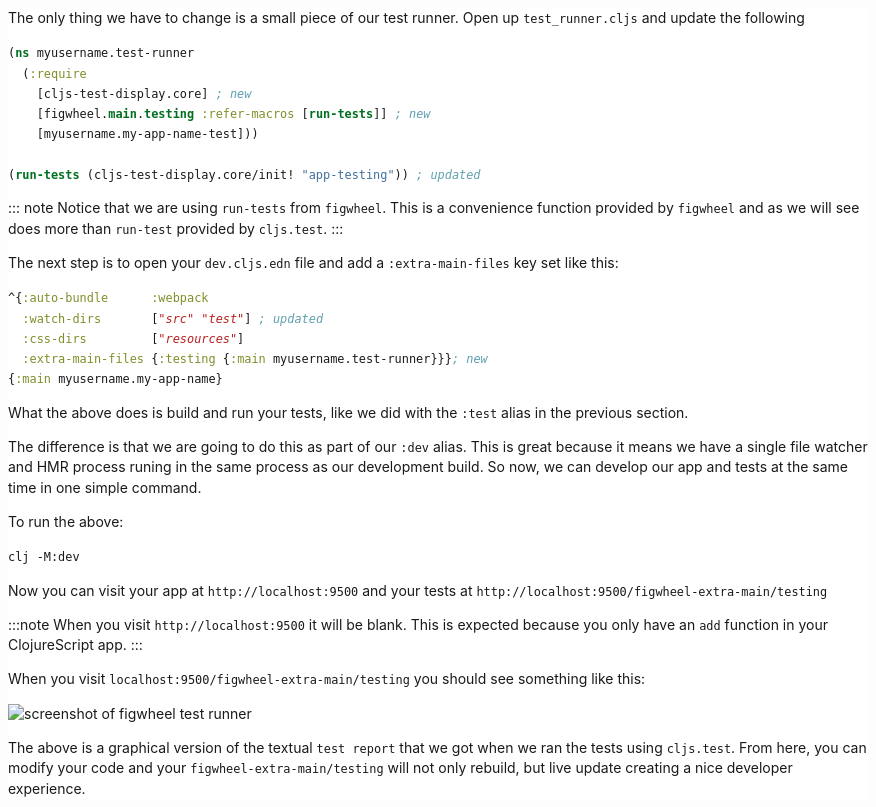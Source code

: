 The only thing we have to change is a small piece of our test runner.  Open up
`test_runner.cljs` and update the following

```clojure
(ns myusername.test-runner
  (:require
    [cljs-test-display.core] ; new
    [figwheel.main.testing :refer-macros [run-tests]] ; new
    [myusername.my-app-name-test]))

(run-tests (cljs-test-display.core/init! "app-testing")) ; updated
```

::: note
Notice that we are using `run-tests` from `figwheel`.  This is a convenience
function provided by `figwheel` and as we will see does more than `run-test`
provided by `cljs.test`.
:::

The next step is to open your `dev.cljs.edn` file and add a `:extra-main-files` key set like this:

```clojure
^{:auto-bundle      :webpack
  :watch-dirs       ["src" "test"] ; updated
  :css-dirs         ["resources"]
  :extra-main-files {:testing {:main myusername.test-runner}}}; new
{:main myusername.my-app-name}
```

What the above does is build and run your tests, like we did with the `:test`
alias in the previous section.

The difference is that we are going to do this as part of our `:dev` alias.
This is great because it means we have a single file watcher and HMR process
runing in the same process as our development build. So now, we can develop
our app and tests at the same time in one simple command.

To run the above:

```shell
clj -M:dev
```

Now you can visit your app at `http://localhost:9500` and your tests at
`http://localhost:9500/figwheel-extra-main/testing`

:::note
When you visit `http://localhost:9500` it will be blank.  This is expected
because you only have an `add` function in your ClojureScript app.
:::

When you visit `localhost:9500/figwheel-extra-main/testing` you should see
something like this:

![screenshot of figwheel test runner](/images/003-figwheel-testing.png)

The above is a graphical version of the textual `test report` that we got when
we ran the tests using `cljs.test`.  From here, you can modify your code and
your `figwheel-extra-main/testing` will not only rebuild, but live update
creating a nice developer experience.


[run tests with cljs.main]: #run-tests-with-cljs-main
[templates projects]: https://github.com/athomasoriginal/templates
[Setup Clojure(Script)]: https://www.youtube.com/watch?v=P60dMljS-OM&list=PLaGDS2KB3-ArG0WqAytE9GsZgrM-USsZA
[create-react-app]: https://create-react-app.dev/
[Start a ClojureScript App from Scratch]: https://betweentwoparens.com/blog/start-a-clojurescript-app-from-scratch
[comes with ClojureScript]: https://clojurescript.org/tools/testing
[yarn]: https://yarnpkg.com/en/docs/getting-started
[node]: https://nodejs.org/en/
[just do nothing]: https://clojureverse.org/t/why-doesnt-my-program-exit/3754/1
[doo]: https://github.com/bensu/doo
[headless chrome]: https://chromium.googlesource.com/chromium/src/+/lkgr/headless/README.md
[Nightmare]: http://www.nightmarejs.org/
[Puppeteer]: https://github.com/GoogleChrome/puppeteer
[jsdom]: https://github.com/jsdom/jsdom
[Gitlab]: https://docs.gitlab.com/ee/development/testing_guide/frontend_testing.html
[Facebook]: https://opensource.facebook.com/
[Airbnb]: https://www.airbnb.ca/
[yarn]: https://yarnpkg.com/en/docs/getting-started
[browser testing]: #browser-testing
[expectation]: https://github.com/clojure-expectations/expectations
[testit]: https://github.com/metosin/testit
[midje]: https://github.com/marick/Midje
[fudje]: https://github.com/jimpil/fudje
[eftest]: https://github.com/weavejester/eftest
[kaocha]: https://github.com/lambdaisland/kaocha